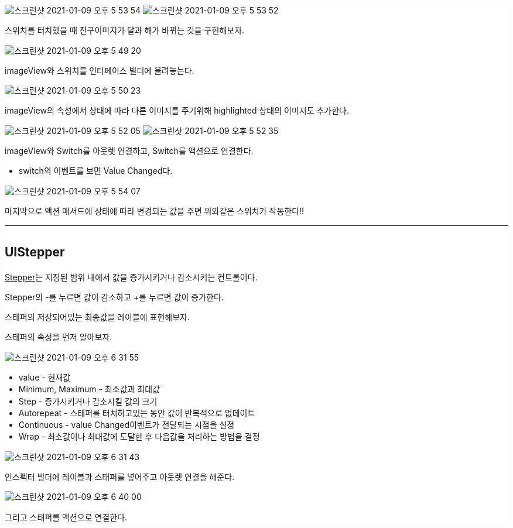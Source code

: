 <img width="496" alt="스크린샷 2021-01-09 오후 5 53 54" src="https://user-images.githubusercontent.com/70311145/104087572-18419f00-52a4-11eb-96de-e23caa5ad390.png">
<img width="496" alt="스크린샷 2021-01-09 오후 5 53 52" src="https://user-images.githubusercontent.com/70311145/104087578-21327080-52a4-11eb-80d3-d176a163c374.png">

스위치를 터치했을 때 전구이미지가 달과 해가 바뀌는 것을 구현해보자.

<img width="1792" alt="스크린샷 2021-01-09 오후 5 49 20" src="https://user-images.githubusercontent.com/70311145/104087598-445d2000-52a4-11eb-8eb9-d828f84172d8.png">

imageView와 스위치를 인터페이스 빌더에 올려놓는다.

<img width="130" alt="스크린샷 2021-01-09 오후 5 50 23" src="https://user-images.githubusercontent.com/70311145/104087612-6d7db080-52a4-11eb-903d-9f32251f11c0.png">

imageView의 속성에서 상태에 따라 다른 이미지를 주기위해 highlighted 상태의 이미지도 추가한다.

<img width="422" alt="스크린샷 2021-01-09 오후 5 52 05" src="https://user-images.githubusercontent.com/70311145/104087639-a7e74d80-52a4-11eb-9f39-f02e04a66ac1.png">
<img width="429" alt="스크린샷 2021-01-09 오후 5 52 35" src="https://user-images.githubusercontent.com/70311145/104087641-ab7ad480-52a4-11eb-982a-0685ffffe0cb.png">

imageView와 Switch를 아웃렛 연결하고, Switch를 액션으로 연결한다.

- switch의 이벤트를 보면 Value Changed다.

<img width="439" alt="스크린샷 2021-01-09 오후 5 54 07" src="https://user-images.githubusercontent.com/70311145/104087692-ef6dd980-52a4-11eb-98ca-fed032c58645.png">

마지막으로 액션 매서드에 상태에 따라 변경되는 값을 주면 위와같은 스위치가 작동한다!!

---

## UIStepper

[Stepper](https://developer.apple.com/documentation/uikit/uistepper)는 지정된 범위 내에서 값을 증가시키거나 감소시키는 컨트롤이다.

Stepper의 -를 누르면 값이 감소하고 +를 누르면 값이 증가한다.

스태퍼의 저장되어있는 최종값을 레이블에 표현해보자.

스태퍼의 속성을 먼저 알아보자.

<img width="255" alt="스크린샷 2021-01-09 오후 6 31 55" src="https://user-images.githubusercontent.com/70311145/104088356-9d7b8280-52a9-11eb-91c3-5a17b469a2e9.png">

- value - 현재값
- Minimum, Maximum - 최소값과 최대값
- Step - 증가시키거나 감소시킬 값의 크기
- Autorepeat - 스태퍼를 터치하고있는 동안 값이 반복적으로 없데이트
- Continuous - value Changed이벤트가 전달되는 시점을 설정
- Wrap - 최소값이나 최대값에 도달한 후 다음값을 처리하는 방법을 결정

<img width="1792" alt="스크린샷 2021-01-09 오후 6 31 43" src="https://user-images.githubusercontent.com/70311145/104088381-d1ef3e80-52a9-11eb-9e52-2494833d4c7a.png">

인스펙터 빌더에 레이블과 스태퍼를 넣어주고 아웃렛 연결을 해준다.

<img width="382" alt="스크린샷 2021-01-09 오후 6 40 00" src="https://user-images.githubusercontent.com/70311145/104088409-1b3f8e00-52aa-11eb-9caa-e6283f1255c4.png">

그리고 스태퍼를 액션으로 연결한다.
